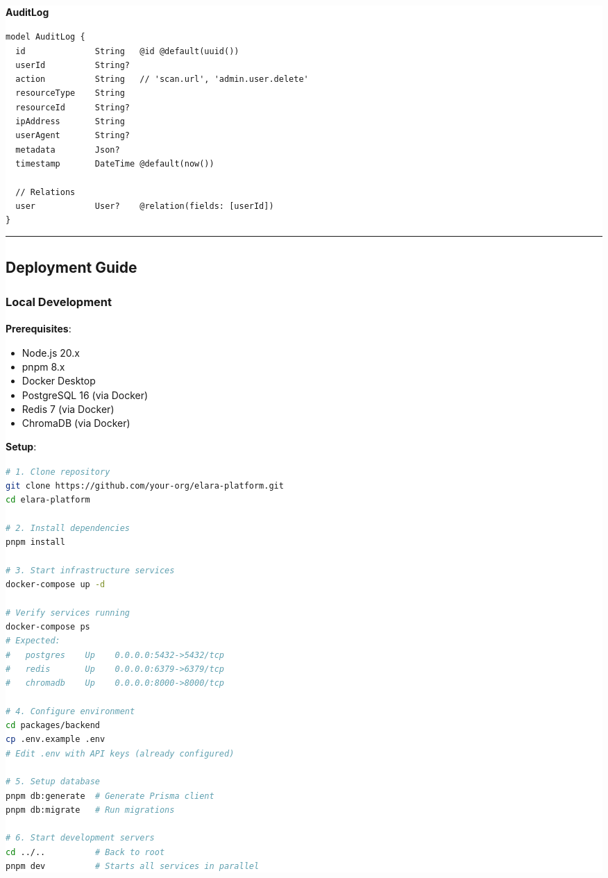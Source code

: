 **AuditLog**
```prisma
model AuditLog {
  id              String   @id @default(uuid())
  userId          String?
  action          String   // 'scan.url', 'admin.user.delete'
  resourceType    String
  resourceId      String?
  ipAddress       String
  userAgent       String?
  metadata        Json?
  timestamp       DateTime @default(now())

  // Relations
  user            User?    @relation(fields: [userId])
}
```

---

## Deployment Guide

### Local Development

**Prerequisites**:
- Node.js 20.x
- pnpm 8.x
- Docker Desktop
- PostgreSQL 16 (via Docker)
- Redis 7 (via Docker)
- ChromaDB (via Docker)

**Setup**:
```bash
# 1. Clone repository
git clone https://github.com/your-org/elara-platform.git
cd elara-platform

# 2. Install dependencies
pnpm install

# 3. Start infrastructure services
docker-compose up -d

# Verify services running
docker-compose ps
# Expected:
#   postgres    Up    0.0.0.0:5432->5432/tcp
#   redis       Up    0.0.0.0:6379->6379/tcp
#   chromadb    Up    0.0.0.0:8000->8000/tcp

# 4. Configure environment
cd packages/backend
cp .env.example .env
# Edit .env with API keys (already configured)

# 5. Setup database
pnpm db:generate  # Generate Prisma client
pnpm db:migrate   # Run migrations

# 6. Start development servers
cd ../..          # Back to root
pnpm dev          # Starts all services in parallel

```